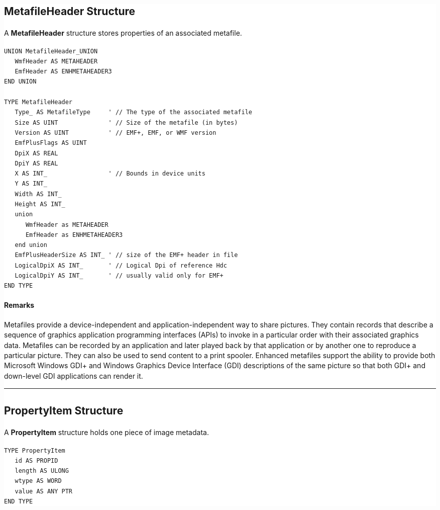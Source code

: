
## <a name="metafileheader"></a>MetafileHeader Structure

A **MetafileHeader** structure stores properties of an associated metafile.

```
UNION MetafileHeader_UNION
   WmfHeader AS METAHEADER
   EmfHeader AS ENHMETAHEADER3
END UNION

TYPE MetafileHeader
   Type_ AS MetafileType     ' // The type of the associated metafile
   Size AS UINT              ' // Size of the metafile (in bytes)
   Version AS UINT           ' // EMF+, EMF, or WMF version
   EmfPlusFlags AS UINT
   DpiX AS REAL
   DpiY AS REAL
   X AS INT_                 ' // Bounds in device units
   Y AS INT_
   Width AS INT_
   Height AS INT_
   union
      WmfHeader as METAHEADER
      EmfHeader as ENHMETAHEADER3
   end union
   EmfPlusHeaderSize AS INT_ ' // size of the EMF+ header in file
   LogicalDpiX AS INT_       ' // Logical Dpi of reference Hdc
   LogicalDpiY AS INT_       ' // usually valid only for EMF+
END TYPE
```

#### Remarks

Metafiles provide a device-independent and application-independent way to share pictures. They contain records that describe a sequence of graphics application programming interfaces (APIs) to invoke in a particular order with their associated graphics data. Metafiles can be recorded by an application and later played back by that application or by another one to reproduce a particular picture. They can also be used to send content to a print spooler. Enhanced metafiles support the ability to provide both Microsoft Windows GDI+ and Windows Graphics Device Interface (GDI) descriptions of the same picture so that both GDI+ and down-level GDI applications can render it.

---

## <a name="propertyitem"></a>PropertyItem Structure

A **PropertyItem** structure holds one piece of image metadata.

```
TYPE PropertyItem
   id AS PROPID
   length AS ULONG
   wtype AS WORD
   value AS ANY PTR
END TYPE
```
